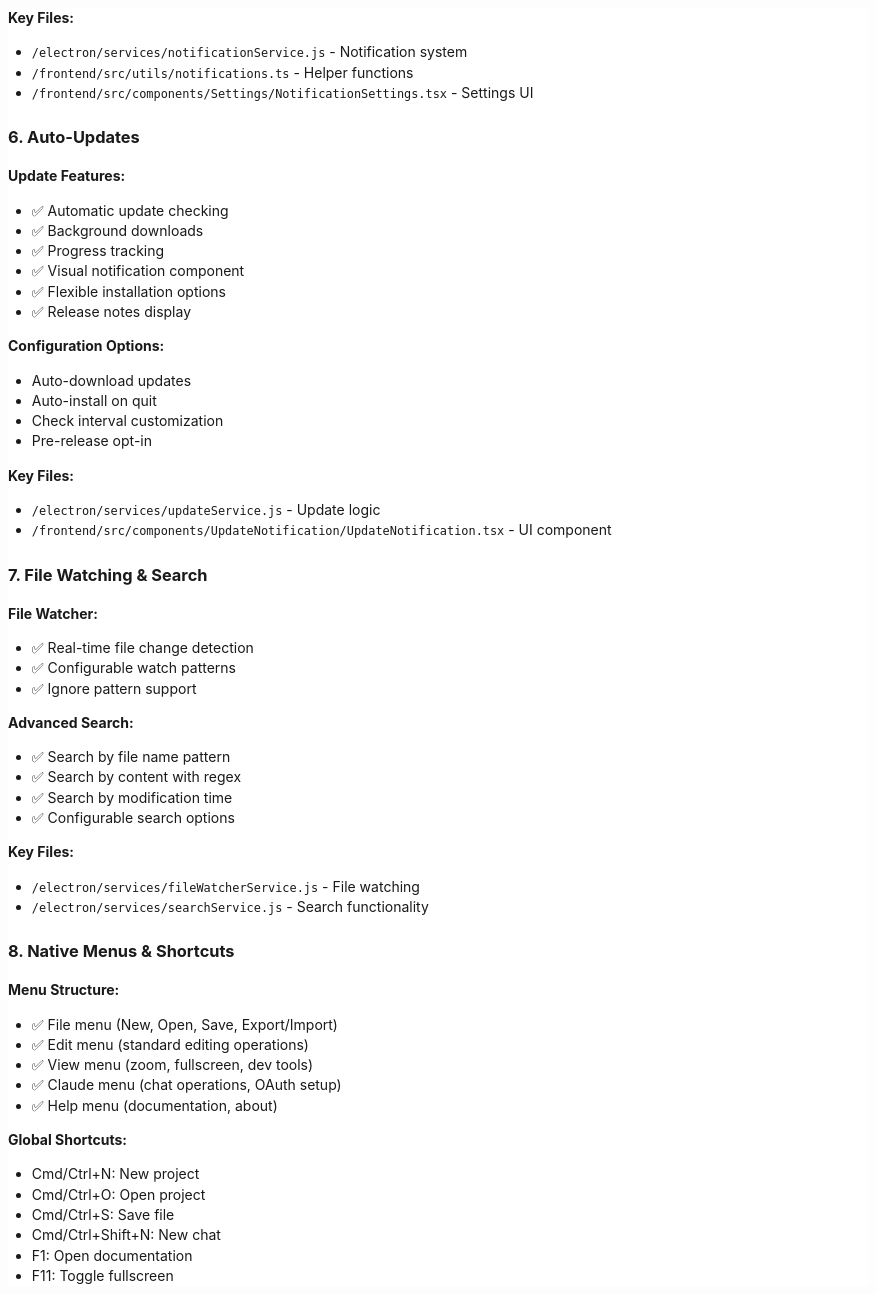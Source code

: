 **Key Files:**
- `/electron/services/notificationService.js` - Notification system
- `/frontend/src/utils/notifications.ts` - Helper functions
- `/frontend/src/components/Settings/NotificationSettings.tsx` - Settings UI

### 6. Auto-Updates

**Update Features:**
- ✅ Automatic update checking
- ✅ Background downloads
- ✅ Progress tracking
- ✅ Visual notification component
- ✅ Flexible installation options
- ✅ Release notes display

**Configuration Options:**
- Auto-download updates
- Auto-install on quit
- Check interval customization
- Pre-release opt-in

**Key Files:**
- `/electron/services/updateService.js` - Update logic
- `/frontend/src/components/UpdateNotification/UpdateNotification.tsx` - UI component

### 7. File Watching & Search

**File Watcher:**
- ✅ Real-time file change detection
- ✅ Configurable watch patterns
- ✅ Ignore pattern support

**Advanced Search:**
- ✅ Search by file name pattern
- ✅ Search by content with regex
- ✅ Search by modification time
- ✅ Configurable search options

**Key Files:**
- `/electron/services/fileWatcherService.js` - File watching
- `/electron/services/searchService.js` - Search functionality

### 8. Native Menus & Shortcuts

**Menu Structure:**
- ✅ File menu (New, Open, Save, Export/Import)
- ✅ Edit menu (standard editing operations)
- ✅ View menu (zoom, fullscreen, dev tools)
- ✅ Claude menu (chat operations, OAuth setup)
- ✅ Help menu (documentation, about)

**Global Shortcuts:**
- Cmd/Ctrl+N: New project
- Cmd/Ctrl+O: Open project
- Cmd/Ctrl+S: Save file
- Cmd/Ctrl+Shift+N: New chat
- F1: Open documentation
- F11: Toggle fullscreen
